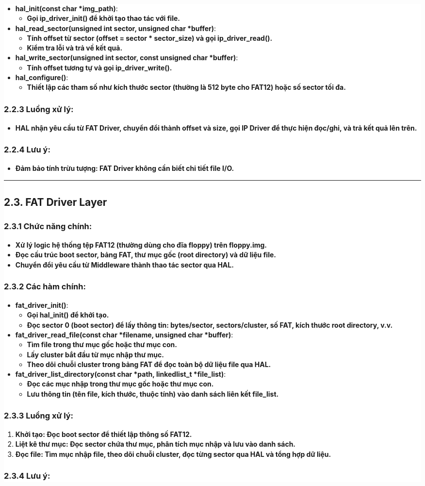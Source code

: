 * **hal_init(const char *img_path)**:
  * **Gọi **ip_driver_init()** để khởi tạo thao tác với file.**
* **hal_read_sector(unsigned int sector, unsigned char *buffer)**:
  * **Tính offset từ sector (offset = sector * sector_size) và gọi **ip_driver_read()**.**
  * **Kiểm tra lỗi và trả về kết quả.**
* **hal_write_sector(unsigned int sector, const unsigned char *buffer)**:
  * **Tính offset tương tự và gọi **ip_driver_write()**.**
* **hal_configure()**:
  * **Thiết lập các tham số như kích thước sector (thường là 512 byte cho FAT12) hoặc số sector tối đa.**

### **2.2.3 Luồng xử lý:**

* **HAL nhận yêu cầu từ FAT Driver, chuyển đổi thành offset và size, gọi IP Driver để thực hiện đọc/ghi, và trả kết quả lên trên.**

### **2.2.4 Lưu ý:**

* **Đảm bảo tính trừu tượng: FAT Driver không cần biết chi tiết file I/O.**

---

## **2.3. FAT Driver Layer**

### **2.3.1 Chức năng chính:**

* **Xử lý logic hệ thống tệp FAT12 (thường dùng cho đĩa floppy) trên **floppy.img**.**
* **Đọc cấu trúc boot sector, bảng FAT, thư mục gốc (root directory) và dữ liệu file.**
* **Chuyển đổi yêu cầu từ Middleware thành thao tác sector qua HAL.**

### **2.3.2 Các hàm chính:**

* **fat_driver_init()**:
  * **Gọi **hal_init()** để khởi tạo.**
  * **Đọc sector 0 (boot sector) để lấy thông tin: bytes/sector, sectors/cluster, số FAT, kích thước root directory, v.v.**
* **fat_driver_read_file(const char *filename, unsigned char *buffer)**:
  * **Tìm file trong thư mục gốc hoặc thư mục con.**
  * **Lấy cluster bắt đầu từ mục nhập thư mục.**
  * **Theo dõi chuỗi cluster trong bảng FAT để đọc toàn bộ dữ liệu file qua HAL.**
* **fat_driver_list_directory(const char *path, linkedlist_t *file_list)**:
  * **Đọc các mục nhập trong thư mục gốc hoặc thư mục con.**
  * **Lưu thông tin (tên file, kích thước, thuộc tính) vào danh sách liên kết **file_list**.**

### **2.3.3 Luồng xử lý:**

1. **Khởi tạo: Đọc boot sector để thiết lập thông số FAT12.**
2. **Liệt kê thư mục: Đọc sector chứa thư mục, phân tích mục nhập và lưu vào danh sách.**
3. **Đọc file: Tìm mục nhập file, theo dõi chuỗi cluster, đọc từng sector qua HAL và tổng hợp dữ liệu.**

### **2.3.4 Lưu ý:**

